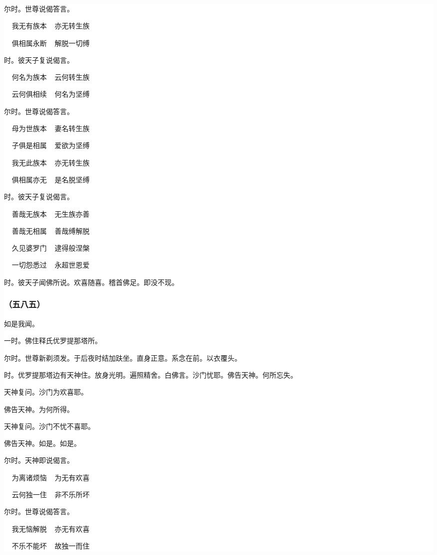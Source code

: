 尔时。世尊说偈答言。

&nbsp;&nbsp;&nbsp;&nbsp;我无有族本&nbsp;&nbsp;&nbsp;&nbsp;亦无转生族

&nbsp;&nbsp;&nbsp;&nbsp;俱相属永断&nbsp;&nbsp;&nbsp;&nbsp;解脱一切缚

时。彼天子复说偈言。

&nbsp;&nbsp;&nbsp;&nbsp;何名为族本&nbsp;&nbsp;&nbsp;&nbsp;云何转生族

&nbsp;&nbsp;&nbsp;&nbsp;云何俱相续&nbsp;&nbsp;&nbsp;&nbsp;何名为坚缚

尔时。世尊说偈答言。

&nbsp;&nbsp;&nbsp;&nbsp;母为世族本&nbsp;&nbsp;&nbsp;&nbsp;妻名转生族

&nbsp;&nbsp;&nbsp;&nbsp;子俱是相属&nbsp;&nbsp;&nbsp;&nbsp;爱欲为坚缚

&nbsp;&nbsp;&nbsp;&nbsp;我无此族本&nbsp;&nbsp;&nbsp;&nbsp;亦无转生族

&nbsp;&nbsp;&nbsp;&nbsp;俱相属亦无&nbsp;&nbsp;&nbsp;&nbsp;是名脱坚缚

时。彼天子复说偈言。

&nbsp;&nbsp;&nbsp;&nbsp;善哉无族本&nbsp;&nbsp;&nbsp;&nbsp;无生族亦善

&nbsp;&nbsp;&nbsp;&nbsp;善哉无相属&nbsp;&nbsp;&nbsp;&nbsp;善哉缚解脱

&nbsp;&nbsp;&nbsp;&nbsp;久见婆罗门&nbsp;&nbsp;&nbsp;&nbsp;逮得般涅槃

&nbsp;&nbsp;&nbsp;&nbsp;一切怨悉过&nbsp;&nbsp;&nbsp;&nbsp;永超世恩爱

时。彼天子闻佛所说。欢喜随喜。稽首佛足。即没不现。

### （五八五）

<a name="585"></a>

如是我闻。

一时。佛住释氏优罗提那塔所。

尔时。世尊新剃须发。于后夜时结加趺坐。直身正意。系念在前。以衣覆头。

时。优罗提那塔边有天神住。放身光明。遍照精舍。白佛言。沙门忧耶。佛告天神。何所忘失。

天神复问。沙门为欢喜耶。

佛告天神。为何所得。

天神复问。沙门不忧不喜耶。

佛告天神。如是。如是。

尔时。天神即说偈言。

&nbsp;&nbsp;&nbsp;&nbsp;为离诸烦恼&nbsp;&nbsp;&nbsp;&nbsp;为无有欢喜

&nbsp;&nbsp;&nbsp;&nbsp;云何独一住&nbsp;&nbsp;&nbsp;&nbsp;非不乐所坏

尔时。世尊说偈答言。

&nbsp;&nbsp;&nbsp;&nbsp;我无恼解脱&nbsp;&nbsp;&nbsp;&nbsp;亦无有欢喜

&nbsp;&nbsp;&nbsp;&nbsp;不乐不能坏&nbsp;&nbsp;&nbsp;&nbsp;故独一而住
